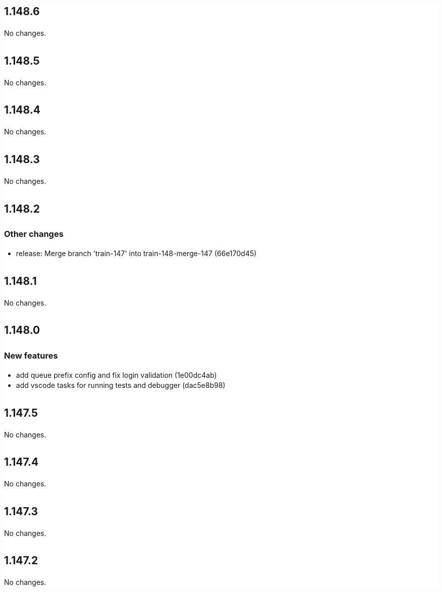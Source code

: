 ## 1.148.6

No changes.

## 1.148.5

No changes.

## 1.148.4

No changes.

## 1.148.3

No changes.

## 1.148.2

### Other changes

- release: Merge branch 'train-147' into train-148-merge-147 (66e170d45)

## 1.148.1

No changes.

## 1.148.0

### New features

- add queue prefix config and fix login validation (1e00dc4ab)
- add vscode tasks for running tests and debugger (dac5e8b98)

## 1.147.5

No changes.

## 1.147.4

No changes.

## 1.147.3

No changes.

## 1.147.2

No changes.
